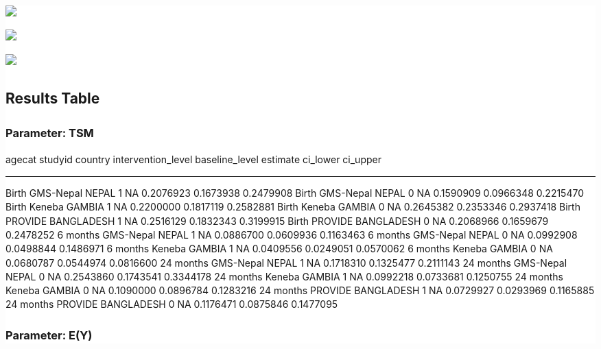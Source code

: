 ![](/tmp/215db096-40c2-4a56-bb26-1e2b9417e089/f2a981f3-cb44-46fc-a82e-7848689fac0e/REPORT_files/figure-html/plot_rr-1.png)



![](/tmp/215db096-40c2-4a56-bb26-1e2b9417e089/f2a981f3-cb44-46fc-a82e-7848689fac0e/REPORT_files/figure-html/plot_paf-1.png)

![](/tmp/215db096-40c2-4a56-bb26-1e2b9417e089/f2a981f3-cb44-46fc-a82e-7848689fac0e/REPORT_files/figure-html/plot_par-1.png)

## Results Table

### Parameter: TSM


agecat      studyid     country      intervention_level   baseline_level     estimate    ci_lower    ci_upper
----------  ----------  -----------  -------------------  ---------------  ----------  ----------  ----------
Birth       GMS-Nepal   NEPAL        1                    NA                0.2076923   0.1673938   0.2479908
Birth       GMS-Nepal   NEPAL        0                    NA                0.1590909   0.0966348   0.2215470
Birth       Keneba      GAMBIA       1                    NA                0.2200000   0.1817119   0.2582881
Birth       Keneba      GAMBIA       0                    NA                0.2645382   0.2353346   0.2937418
Birth       PROVIDE     BANGLADESH   1                    NA                0.2516129   0.1832343   0.3199915
Birth       PROVIDE     BANGLADESH   0                    NA                0.2068966   0.1659679   0.2478252
6 months    GMS-Nepal   NEPAL        1                    NA                0.0886700   0.0609936   0.1163463
6 months    GMS-Nepal   NEPAL        0                    NA                0.0992908   0.0498844   0.1486971
6 months    Keneba      GAMBIA       1                    NA                0.0409556   0.0249051   0.0570062
6 months    Keneba      GAMBIA       0                    NA                0.0680787   0.0544974   0.0816600
24 months   GMS-Nepal   NEPAL        1                    NA                0.1718310   0.1325477   0.2111143
24 months   GMS-Nepal   NEPAL        0                    NA                0.2543860   0.1743541   0.3344178
24 months   Keneba      GAMBIA       1                    NA                0.0992218   0.0733681   0.1250755
24 months   Keneba      GAMBIA       0                    NA                0.1090000   0.0896784   0.1283216
24 months   PROVIDE     BANGLADESH   1                    NA                0.0729927   0.0293969   0.1165885
24 months   PROVIDE     BANGLADESH   0                    NA                0.1176471   0.0875846   0.1477095


### Parameter: E(Y)
